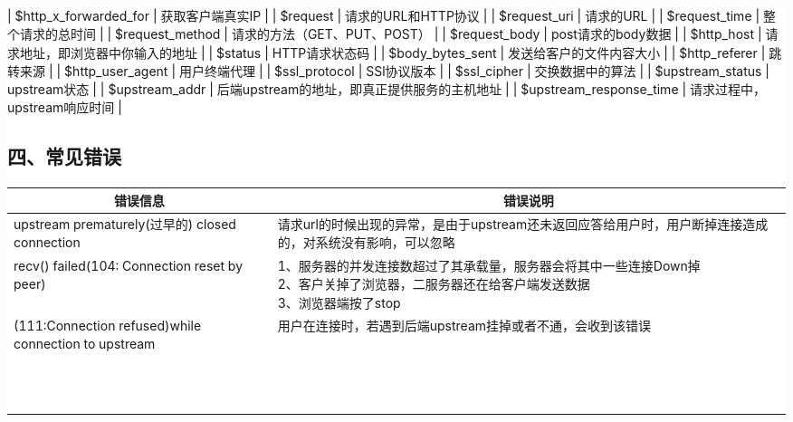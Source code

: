 | $http_x_forwarded_for   | 获取客户端真实IP                             |
| $request                | 请求的URL和HTTP协议                          |
| $request_uri            | 请求的URL                                    |
| $request_time           | 整个请求的总时间                             |
| $request_method         | 请求的方法（GET、PUT、POST）                 |
| $request_body           | post请求的body数据                           |
| $http_host              | 请求地址，即浏览器中你输入的地址             |
| $status                 | HTTP请求状态码                               |
| $body_bytes_sent        | 发送给客户的文件内容大小                     |
| $http_referer           | 跳转来源                                     |
| $http_user_agent        | 用户终端代理                                 |
| $ssl_protocol           | SSl协议版本                                  |
| $ssl_cipher             | 交换数据中的算法                             |
| $upstream_status        | upstream状态                                 |
| $upstream_addr          | 后端upstream的地址，即真正提供服务的主机地址 |
| $upstream_response_time | 请求过程中，upstream响应时间                 |



## 四、常见错误

| 错误信息                                             | 错误说明                                                     |
| ---------------------------------------------------- | ------------------------------------------------------------ |
| upstream prematurely(过早的) closed connection       | 请求url的时候出现的异常，是由于upstream还未返回应答给用户时，用户断掉连接造成的，对系统没有影响，可以忽略 |
| recv() failed(104: Connection reset by peer)         | 1、服务器的并发连接数超过了其承载量，服务器会将其中一些连接Down掉 <br/>2、客户关掉了浏览器，二服务器还在给客户端发送数据 <br/>3、浏览器端按了stop |
| (111:Connection refused)while connection to upstream | 用户在连接时，若遇到后端upstream挂掉或者不通，会收到该错误   |
|                                                      |                                                              |
|                                                      |                                                              |
|                                                      |                                                              |
|                                                      |                                                              |
|                                                      |                                                              |
|                                                      |                                                              |
|                                                      |                                                              |
|                                                      |                                                              |
|                                                      |                                                              |
|                                                      |                                                              |
|                                                      |                                                              |
|                                                      |                                                              |
